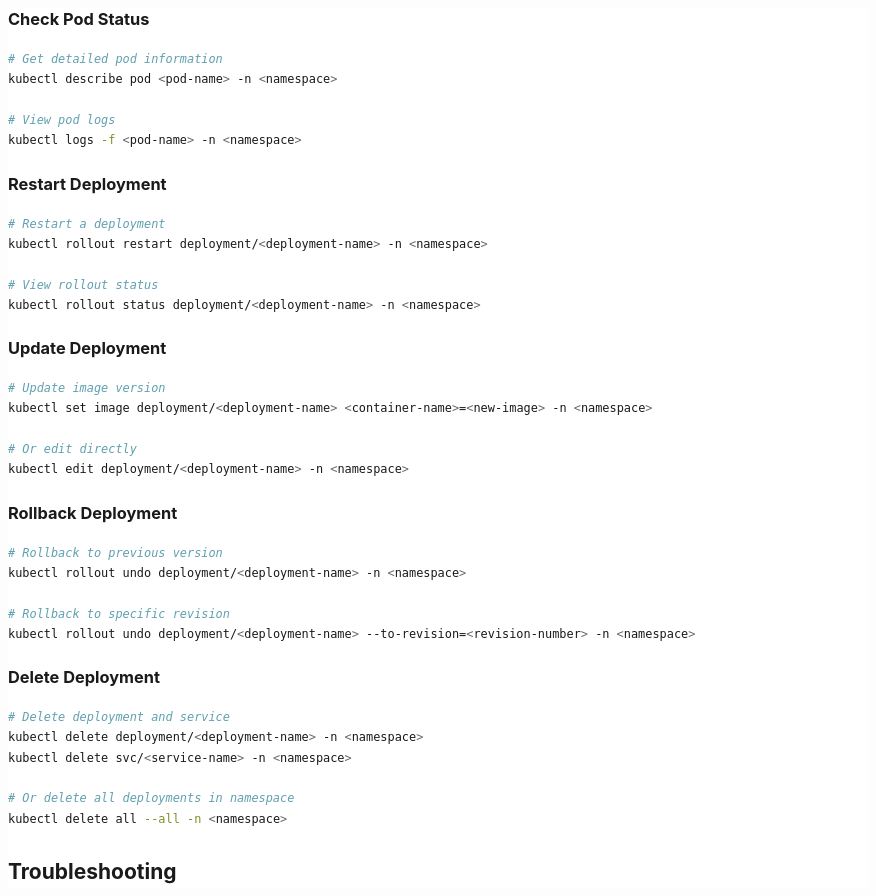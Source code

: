 ### Check Pod Status

```bash
# Get detailed pod information
kubectl describe pod <pod-name> -n <namespace>

# View pod logs
kubectl logs -f <pod-name> -n <namespace>
```

### Restart Deployment

```bash
# Restart a deployment
kubectl rollout restart deployment/<deployment-name> -n <namespace>

# View rollout status
kubectl rollout status deployment/<deployment-name> -n <namespace>
```

### Update Deployment

```bash
# Update image version
kubectl set image deployment/<deployment-name> <container-name>=<new-image> -n <namespace>

# Or edit directly
kubectl edit deployment/<deployment-name> -n <namespace>
```

### Rollback Deployment

```bash
# Rollback to previous version
kubectl rollout undo deployment/<deployment-name> -n <namespace>

# Rollback to specific revision
kubectl rollout undo deployment/<deployment-name> --to-revision=<revision-number> -n <namespace>
```

### Delete Deployment

```bash
# Delete deployment and service
kubectl delete deployment/<deployment-name> -n <namespace>
kubectl delete svc/<service-name> -n <namespace>

# Or delete all deployments in namespace
kubectl delete all --all -n <namespace>
```

## Troubleshooting
